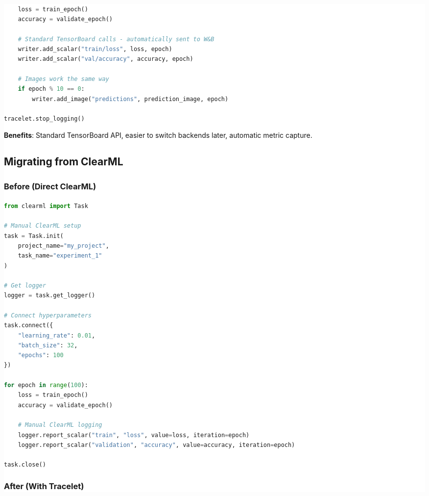 ```python
    loss = train_epoch()
    accuracy = validate_epoch()

    # Standard TensorBoard calls - automatically sent to W&B
    writer.add_scalar("train/loss", loss, epoch)
    writer.add_scalar("val/accuracy", accuracy, epoch)

    # Images work the same way
    if epoch % 10 == 0:
        writer.add_image("predictions", prediction_image, epoch)

tracelet.stop_logging()
```

**Benefits**: Standard TensorBoard API, easier to switch backends later, automatic metric capture.

## Migrating from ClearML

### Before (Direct ClearML)

```python
from clearml import Task

# Manual ClearML setup
task = Task.init(
    project_name="my_project",
    task_name="experiment_1"
)

# Get logger
logger = task.get_logger()

# Connect hyperparameters
task.connect({
    "learning_rate": 0.01,
    "batch_size": 32,
    "epochs": 100
})

for epoch in range(100):
    loss = train_epoch()
    accuracy = validate_epoch()

    # Manual ClearML logging
    logger.report_scalar("train", "loss", value=loss, iteration=epoch)
    logger.report_scalar("validation", "accuracy", value=accuracy, iteration=epoch)

task.close()
```

### After (With Tracelet)
